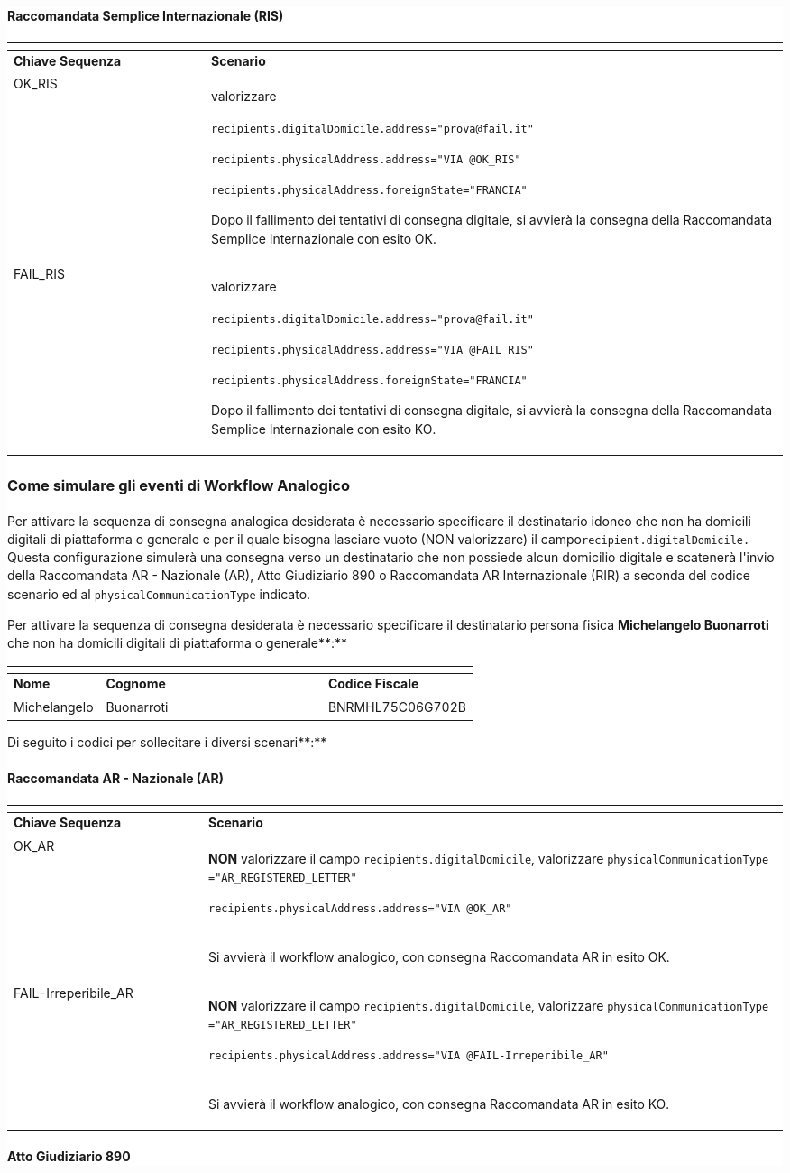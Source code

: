 #### Raccomandata Semplice Internazionale (RIS)  <a href="#raccomandata-semplice-internazionale-ris" id="raccomandata-semplice-internazionale-ris"></a>

<table data-header-hidden><thead><tr><th width="205"></th><th></th></tr></thead><tbody><tr><td><strong>Chiave Sequenza</strong></td><td><strong>Scenario</strong></td></tr><tr><td>OK_RIS</td><td><p>valorizzare</p><p><code>recipients.digitalDomicile.address="prova@fail.it"</code></p><p><code>recipients.physicalAddress.address="VIA @OK_RIS"</code></p><p><code>recipients.physicalAddress.foreignState="FRANCIA"</code></p><p></p><p>Dopo il fallimento dei tentativi di consegna digitale, si avvierà la consegna della Raccomandata Semplice Internazionale con esito OK.</p></td></tr><tr><td>FAIL_RIS</td><td><p>valorizzare </p><p><code>recipients.digitalDomicile.address="prova@fail.it"</code></p><p><code>recipients.physicalAddress.address="VIA @FAIL_RIS"</code></p><p><code>recipients.physicalAddress.foreignState="FRANCIA"</code></p><p></p><p>Dopo il fallimento dei tentativi di consegna digitale, si avvierà la consegna della Raccomandata Semplice Internazionale con esito KO.</p></td></tr></tbody></table>

###

### Come simulare gli eventi di Workflow Analogico

Per attivare la sequenza di consegna analogica desiderata è necessario specificare il destinatario idoneo che non ha domicili digitali di piattaforma o generale e per il quale bisogna lasciare vuoto (NON valorizzare) il campo`recipient.digitalDomicile.`\
Questa configurazione simulerà una consegna verso un destinatario che non possiede alcun domicilio digitale e scatenerà l'invio della Raccomandata AR - Nazionale (AR), Atto Giudiziario 890 o Raccomandata AR Internazionale (RIR) a seconda del codice scenario ed al `physicalCommunicationType` indicato.&#x20;

Per attivare la sequenza di consegna desiderata è necessario specificare il destinatario persona fisica **Michelangelo Buonarroti** che non ha domicili digitali di piattaforma o generale**:**

<table data-header-hidden data-full-width="false"><thead><tr><th></th><th width="232.33333333333331"></th><th></th></tr></thead><tbody><tr><td><strong>Nome</strong></td><td><strong>Cognome</strong></td><td><strong>Codice Fiscale</strong></td></tr><tr><td>Michelangelo</td><td>Buonarroti</td><td>BNRMHL75C06G702B</td></tr></tbody></table>

Di seguito i codici per sollecitare i diversi scenari**:**

#### Raccomandata AR - Nazionale (AR) <a href="#raccomandata-ar-nazionale-ar" id="raccomandata-ar-nazionale-ar"></a>

<table data-header-hidden><thead><tr><th width="202"></th><th></th></tr></thead><tbody><tr><td><strong>Chiave Sequenza</strong></td><td><strong>Scenario</strong></td></tr><tr><td>OK_AR</td><td><p><strong>NON</strong> valorizzare il campo <code>recipients.digitalDomicile</code>, valorizzare <code>physicalCommunicationType="AR_REGISTERED_LETTER"</code></p><p><code>recipients.physicalAddress.address="VIA @OK_AR"</code></p><p><br>Si avvierà il workflow analogico, con consegna Raccomandata AR in esito OK.</p></td></tr><tr><td>FAIL-Irreperibile_AR</td><td><p><strong>NON</strong> valorizzare il campo <code>recipients.digitalDomicile</code>, valorizzare <code>physicalCommunicationType="AR_REGISTERED_LETTER"</code></p><p><code>recipients.physicalAddress.address="VIA @FAIL-Irreperibile_AR"</code></p><p><br>Si avvierà il workflow analogico, con consegna Raccomandata AR in esito KO.</p></td></tr></tbody></table>

#### Atto Giudiziario 890 <a href="#atto-giudiziario-890" id="atto-giudiziario-890"></a>
